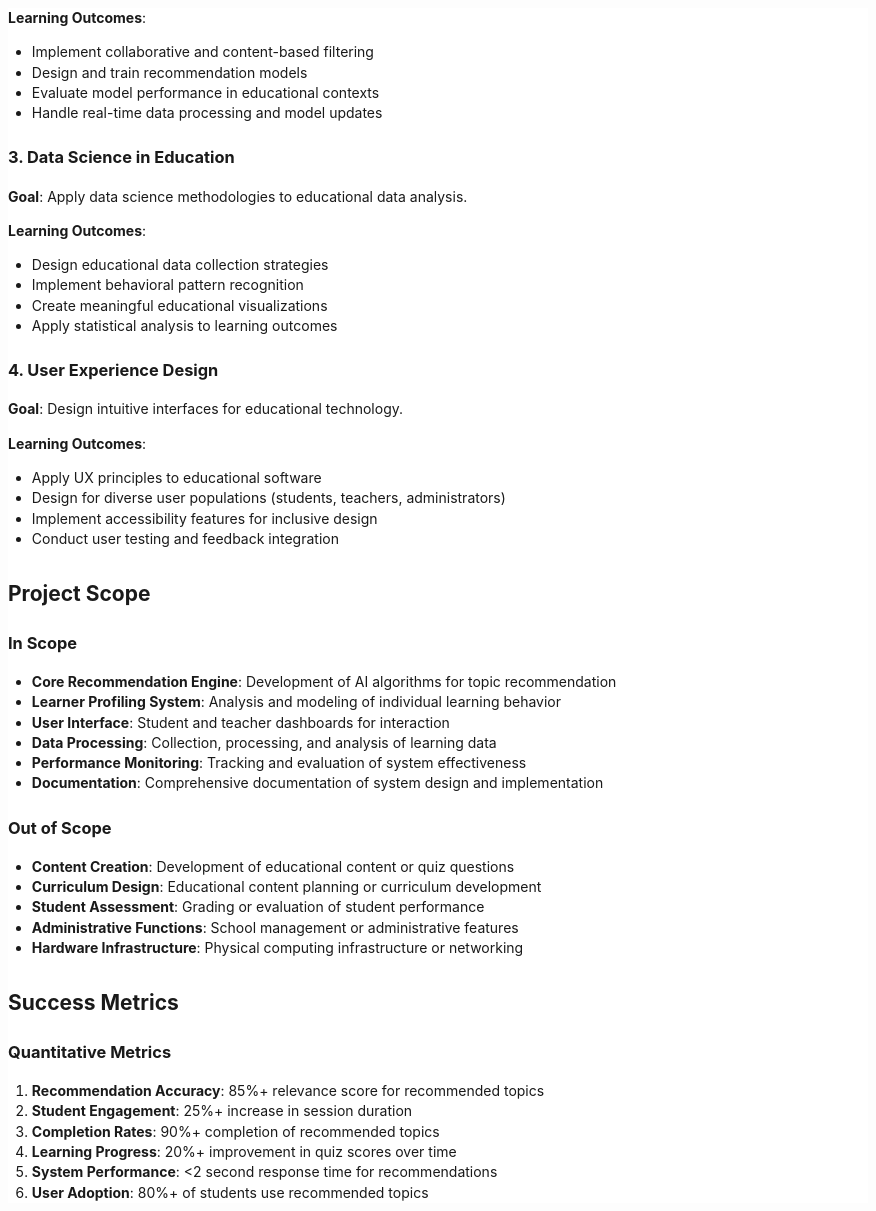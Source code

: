 **Learning Outcomes**:
- Implement collaborative and content-based filtering
- Design and train recommendation models
- Evaluate model performance in educational contexts
- Handle real-time data processing and model updates

### 3. Data Science in Education
**Goal**: Apply data science methodologies to educational data analysis.

**Learning Outcomes**:
- Design educational data collection strategies
- Implement behavioral pattern recognition
- Create meaningful educational visualizations
- Apply statistical analysis to learning outcomes

### 4. User Experience Design
**Goal**: Design intuitive interfaces for educational technology.

**Learning Outcomes**:
- Apply UX principles to educational software
- Design for diverse user populations (students, teachers, administrators)
- Implement accessibility features for inclusive design
- Conduct user testing and feedback integration

## Project Scope

### In Scope
- **Core Recommendation Engine**: Development of AI algorithms for topic recommendation
- **Learner Profiling System**: Analysis and modeling of individual learning behavior
- **User Interface**: Student and teacher dashboards for interaction
- **Data Processing**: Collection, processing, and analysis of learning data
- **Performance Monitoring**: Tracking and evaluation of system effectiveness
- **Documentation**: Comprehensive documentation of system design and implementation

### Out of Scope
- **Content Creation**: Development of educational content or quiz questions
- **Curriculum Design**: Educational content planning or curriculum development
- **Student Assessment**: Grading or evaluation of student performance
- **Administrative Functions**: School management or administrative features
- **Hardware Infrastructure**: Physical computing infrastructure or networking

## Success Metrics

### Quantitative Metrics
1. **Recommendation Accuracy**: 85%+ relevance score for recommended topics
2. **Student Engagement**: 25%+ increase in session duration
3. **Completion Rates**: 90%+ completion of recommended topics
4. **Learning Progress**: 20%+ improvement in quiz scores over time
5. **System Performance**: <2 second response time for recommendations
6. **User Adoption**: 80%+ of students use recommended topics
